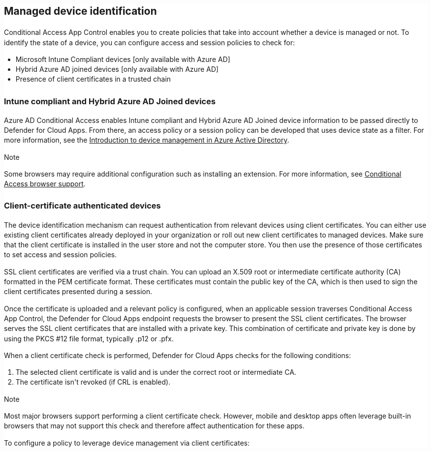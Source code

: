 ## Managed device identification

Conditional Access App Control enables you to create policies that take into account whether a device is managed or not. To identify the state of a device, you can configure access and session policies to check for:

- Microsoft Intune Compliant devices [only available with Azure AD]
- Hybrid Azure AD joined devices [only available with Azure AD]
- Presence of client certificates in a trusted chain

### Intune compliant and Hybrid Azure AD Joined devices

Azure AD Conditional Access enables Intune compliant and Hybrid Azure AD Joined device information to be passed directly to Defender for Cloud Apps. From there, an access policy or a session policy can be developed that uses device state as a filter. For more information, see the [Introduction to device management in Azure Active Directory](/azure/active-directory/device-management-introduction).

> [!NOTE]
> Some browsers may require additional configuration such as installing an extension. For more information, see [Conditional Access browser support](/azure/active-directory/conditional-access/concept-conditional-access-conditions).

### Client-certificate authenticated devices

The device identification mechanism can request authentication from relevant devices using client certificates. You can either use existing client certificates already deployed in your organization or roll out new client certificates to managed devices. Make sure that the client certificate is installed in the user store and not the computer store. You then use the presence of those certificates to set access and session policies.

SSL client certificates are verified via a trust chain. You can upload an X.509 root or intermediate certificate authority (CA) formatted in the PEM certificate format. These certificates must contain the public key of the CA, which is then used to sign the client certificates presented during a session.

Once the certificate is uploaded and a relevant policy is configured, when an applicable session traverses Conditional Access App Control, the Defender for Cloud Apps endpoint requests the browser to present the SSL client certificates. The browser serves the SSL client certificates that are installed with a private key. This combination of certificate and private key is done by using the PKCS #12 file format, typically .p12 or .pfx.

When a client certificate check is performed, Defender for Cloud Apps checks for the following conditions:

1. The selected client certificate is valid and is under the correct root or intermediate CA.
1. The certificate isn't revoked (if CRL is enabled).

> [!NOTE]
>
> Most major browsers support performing a client certificate check. However, mobile and desktop apps often leverage built-in browsers that may not support this check and therefore affect authentication for these apps.

To configure a policy to leverage device management via client certificates:

